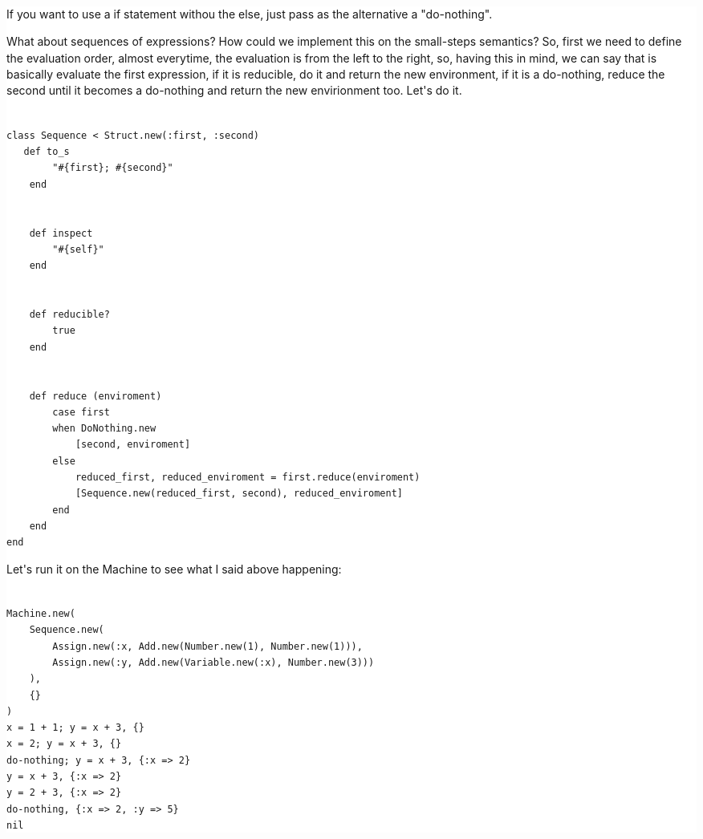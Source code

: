 
If you want to use a if statement withou the else, just pass as the alternative a "do-nothing".

What about sequences of expressions? How could we implement this on the small-steps semantics? So, first we need to define the evaluation order, almost everytime, the evaluation is from the left to the right, so, having this in mind, we can say that is basically evaluate the first expression, if it is reducible, do it and return the new environment, if it is a do-nothing, reduce the second until it becomes a do-nothing and return the new envirionment too. Let's do it.

<code>
class Sequence < Struct.new(:first, :second)
   def to_s
        "#{first}; #{second}"
    end
<br>
    def inspect
        "#{self}"
    end
<br>
    def reducible?
        true
    end
<br>
    def reduce (enviroment)
        case first
        when DoNothing.new
            [second, enviroment]
        else
            reduced_first, reduced_enviroment = first.reduce(enviroment)
            [Sequence.new(reduced_first, second), reduced_enviroment]
        end
    end
end
</code>

Let's run it on the Machine to see what I said above happening:

<code>
Machine.new(
    Sequence.new(
        Assign.new(:x, Add.new(Number.new(1), Number.new(1))),
        Assign.new(:y, Add.new(Variable.new(:x), Number.new(3)))
    ),
    {}
)
x = 1 + 1; y = x + 3, {}
x = 2; y = x + 3, {}
do-nothing; y = x + 3, {:x => 2}
y = x + 3, {:x => 2}
y = 2 + 3, {:x => 2}
do-nothing, {:x => 2, :y => 5}
nil
</code>
